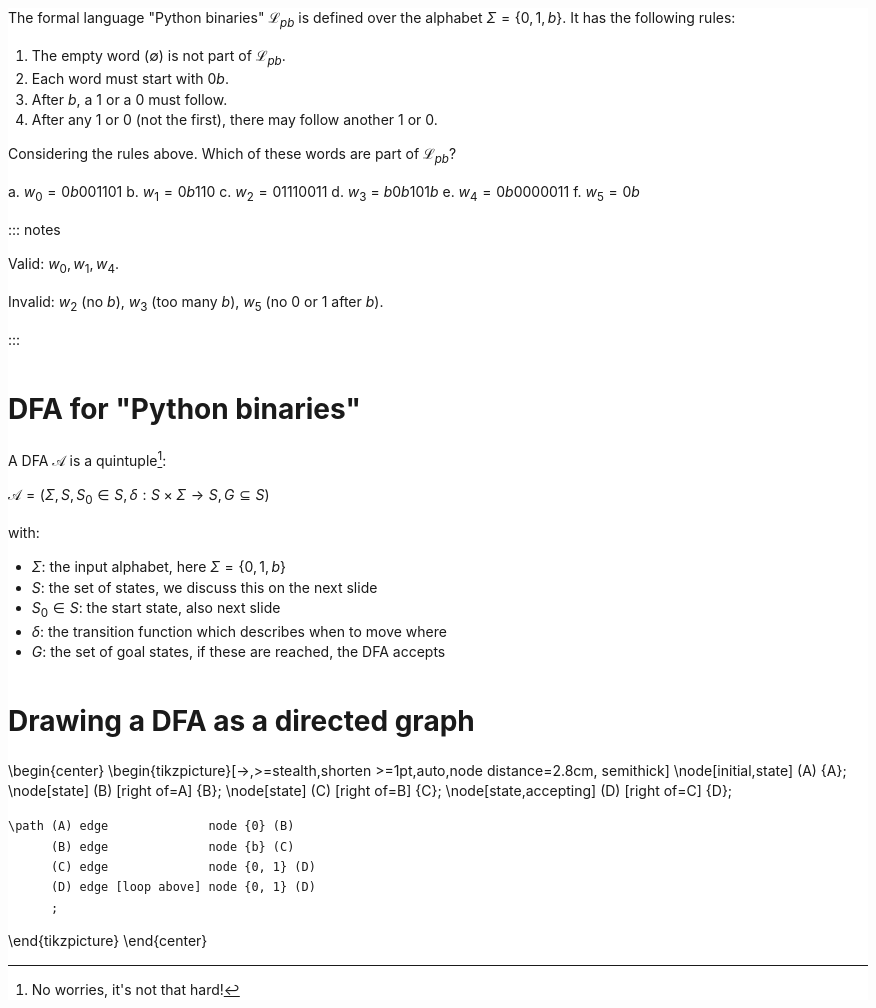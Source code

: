 The formal language "Python binaries" $\mathcal{L}_{pb}$ is defined over the
alphabet $\Sigma = \{0, 1, b\}$. It has the following rules:

1. The empty word ($\emptyset$) is not part of $\mathcal{L}_{pb}$.
1. Each word must start with $0b$.
1. After $b$, a $1$ or a $0$ must follow.
1. After any $1$ or $0$ (not the first), there may follow another $1$ or
   $0$.

Considering the rules above. Which of these words are part of $\mathcal{L}_{pb}$?

a. $w_0 = 0b001101$
b. $w_1 = 0b110$
c. $w_2 = 01110011$
d. $w_3$ = $b0b101b$
e. $w_4 = 0b0000011$
f. $w_5 = 0b$

::: notes

Valid: $w_0, w_1, w_4$.

Invalid: $w_2$ (no $b$), $w_3$ (too many $b$), $w_5$ (no $0$ or $1$ after $b$).

:::


# DFA for "Python binaries"

A DFA $\mathcal{A}$ is a quintuple[^wtf]:

$\mathcal{A} = \left(\Sigma, S, S_0 \in S, \delta : S \times \Sigma \rightarrow S, G \subseteq S\right)$

with:

- $\Sigma$: the input alphabet, here $\Sigma = \{ 0, 1, b \}$
- $S$: the set of states, we discuss this on the next slide
- $S_0 \in S$: the start state, also next slide
- $\delta$: the transition function which describes when to move where
- $G$: the set of goal states, if these are reached, the DFA accepts

[^wtf]: No worries, it's not that hard!


# Drawing a DFA as a directed graph

\begin{center}
\begin{tikzpicture}[->,>=stealth,shorten >=1pt,auto,node distance=2.8cm,
                    semithick]
    \node[initial,state]   (A)              {A};
    \node[state]           (B) [right of=A] {B};
    \node[state]           (C) [right of=B] {C};
    \node[state,accepting] (D) [right of=C] {D};

    \path (A) edge              node {0} (B)
          (B) edge              node {b} (C)
          (C) edge              node {0, 1} (D)
          (D) edge [loop above] node {0, 1} (D)
          ;
\end{tikzpicture}
\end{center}


[^dfa]: Deterministic Finite Automaton (DFA)